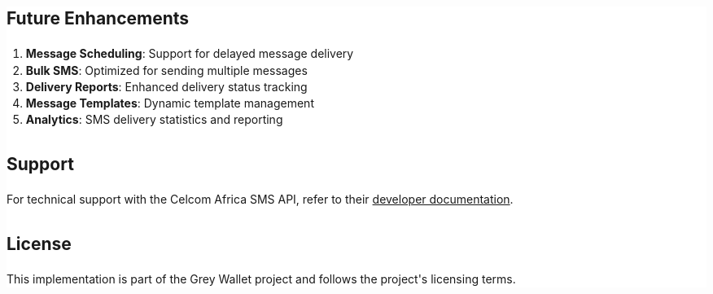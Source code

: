 ## Future Enhancements

1. **Message Scheduling**: Support for delayed message delivery
2. **Bulk SMS**: Optimized for sending multiple messages
3. **Delivery Reports**: Enhanced delivery status tracking
4. **Message Templates**: Dynamic template management
5. **Analytics**: SMS delivery statistics and reporting

## Support

For technical support with the Celcom Africa SMS API, refer to their [developer documentation](https://celcomafrica.com/developers-center).

## License

This implementation is part of the Grey Wallet project and follows the project's licensing terms.
